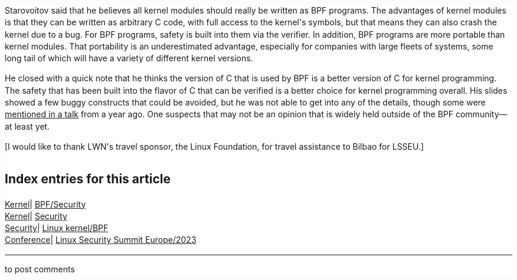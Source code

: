 Starovoitov said that he believes all kernel modules should really be written as BPF programs. The advantages of kernel modules is that they can be written as arbitrary C code, with full access to the kernel's symbols, but that means they can also crash the kernel due to a bug. For BPF programs, safety is built into them via the verifier. In addition, BPF programs are more portable than kernel modules. That portability is an underestimated advantage, especially for companies with large fleets of systems, some long tail of which will have a variety of different kernel versions. 

He closed with a quick note that he thinks the version of C that is used by BPF is a better version of C for kernel programming. The safety that has been built into the flavor of C that can be verified is a better choice for kernel programming overall. His slides showed a few buggy constructs that could be avoided, but he was not able to get into any of the details, though some were [mentioned in a talk](/Articles/909095/) from a year ago. One suspects that may not be an opinion that is widely held outside of the BPF community—at least yet. 

[I would like to thank LWN's travel sponsor, the Linux Foundation, for travel assistance to Bilbao for LSSEU.] 

  
Index entries for this article  
---  
[Kernel](/Kernel/Index)| [BPF/Security](/Kernel/Index#BPF-Security)  
[Kernel](/Kernel/Index)| [Security](/Kernel/Index#Security)  
[Security](/Security/Index/)| [Linux kernel/BPF](/Security/Index/#Linux_kernel-BPF)  
[Conference](/Archives/ConferenceIndex/)| [Linux Security Summit Europe/2023](/Archives/ConferenceIndex/#Linux_Security_Summit_Europe-2023)  
  


* * *

to post comments 

